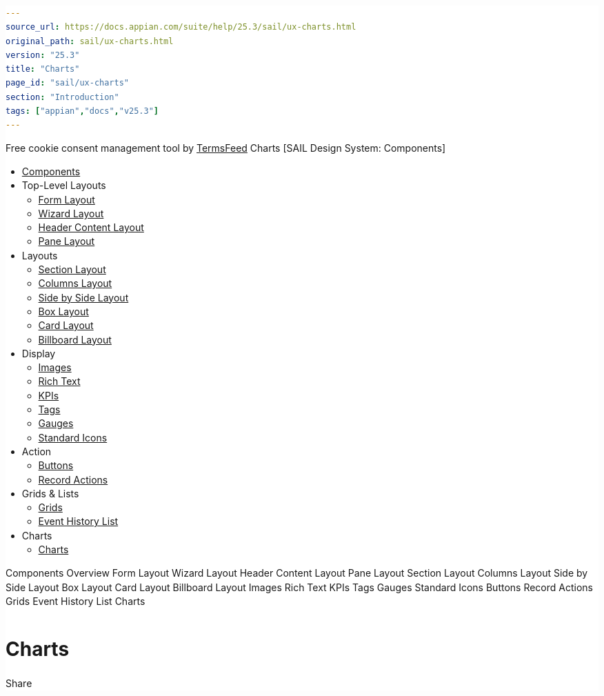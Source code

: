 ```yaml
---
source_url: https://docs.appian.com/suite/help/25.3/sail/ux-charts.html
original_path: sail/ux-charts.html
version: "25.3"
title: "Charts"
page_id: "sail/ux-charts"
section: "Introduction"
tags: ["appian","docs","v25.3"]
---
```



Free cookie consent management tool by [TermsFeed](https://www.termsfeed.com/) Charts \[SAIL Design System: Components\]

-   [Components](/suite/help/25.3/sail/components.html)
-   Top-Level Layouts
    -   [Form Layout](/suite/help/25.3/sail/ux-form-layout.html)
    -   [Wizard Layout](/suite/help/25.3/sail/ux-wizard-layout.html)
    -   [Header Content Layout](/suite/help/25.3/sail/ux-header-content-layout.html)
    -   [Pane Layout](/suite/help/25.3/sail/ux-pane-layout.html)
-   Layouts
    -   [Section Layout](/suite/help/25.3/sail/ux-section-layout.html)
    -   [Columns Layout](/suite/help/25.3/sail/ux-columns-layout.html)
    -   [Side by Side Layout](/suite/help/25.3/sail/ux-side-by-side-layout.html)
    -   [Box Layout](/suite/help/25.3/sail/ux-box-layout.html)
    -   [Card Layout](/suite/help/25.3/sail/ux-card-layout.html)
    -   [Billboard Layout](/suite/help/25.3/sail/ux-billboard-layout.html)
-   Display
    -   [Images](/suite/help/25.3/sail/ux-images.html)
    -   [Rich Text](/suite/help/25.3/sail/ux-rich-text.html)
    -   [KPIs](/suite/help/25.3/sail/ux-kpi.html)
    -   [Tags](/suite/help/25.3/sail/ux-tags.html)
    -   [Gauges](/suite/help/25.3/sail/ux-gauge.html)
    -   [Standard Icons](/suite/help/25.3/sail/ux-styled-icons.html)
-   Action
    -   [Buttons](/suite/help/25.3/sail/ux-buttons.html)
    -   [Record Actions](/suite/help/25.3/sail/ux-record-actions.html)
-   Grids & Lists
    -   [Grids](/suite/help/25.3/sail/ux-grids.html)
    -   [Event History List](/suite/help/25.3/sail/ux-event-history-list.html)
-   Charts
    -   [Charts](#)

Components Overview Form Layout Wizard Layout Header Content Layout Pane Layout Section Layout Columns Layout Side by Side Layout Box Layout Card Layout Billboard Layout Images Rich Text KPIs Tags Gauges Standard Icons Buttons Record Actions Grids Event History List Charts

# Charts

Share
